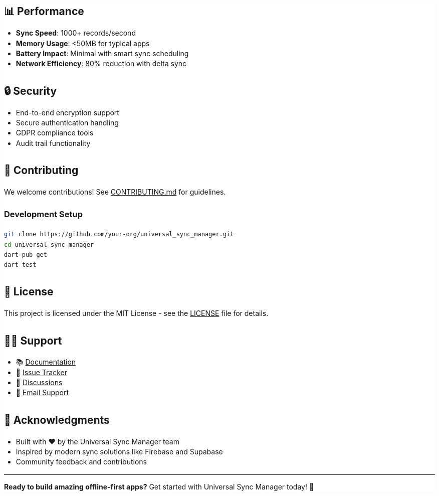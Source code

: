 ## 📊 Performance

- **Sync Speed**: 1000+ records/second
- **Memory Usage**: <50MB for typical apps
- **Battery Impact**: Minimal with smart sync scheduling
- **Network Efficiency**: 80% reduction with delta sync

## 🔒 Security

- End-to-end encryption support
- Secure authentication handling
- GDPR compliance tools
- Audit trail functionality

## 🤝 Contributing

We welcome contributions! See [CONTRIBUTING.md](CONTRIBUTING.md) for guidelines.

### Development Setup

```bash
git clone https://github.com/your-org/universal_sync_manager.git
cd universal_sync_manager
dart pub get
dart test
```

## 📝 License

This project is licensed under the MIT License - see the [LICENSE](LICENSE) file for details.

## 🙋‍♂️ Support

- 📚 [Documentation](doc/generated/)
- 🐛 [Issue Tracker](https://github.com/your-org/universal_sync_manager/issues)
- 💬 [Discussions](https://github.com/your-org/universal_sync_manager/discussions)
- 📧 [Email Support](mailto:support@universal-sync-manager.com)

## 🎉 Acknowledgments

- Built with ❤️ by the Universal Sync Manager team
- Inspired by modern sync solutions like Firebase and Supabase
- Community feedback and contributions

---

**Ready to build amazing offline-first apps?** Get started with Universal Sync Manager today! 🚀
